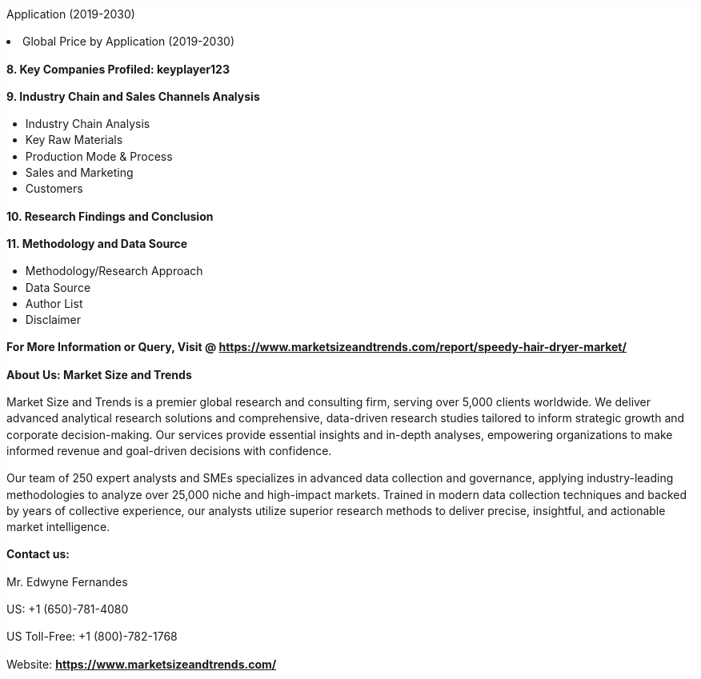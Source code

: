 Application (2019-2030)</li><li>Global Price by Application (2019-2030)</li></ul><p><strong>8. Key Companies Profiled: keyplayer123</strong></p><p><strong>9. Industry Chain and Sales Channels Analysis</strong></p><ul><li>Industry Chain Analysis</li><li>Key Raw Materials</li><li>Production Mode &amp; Process</li><li>Sales and Marketing</li><li>Customers</li></ul><p><strong>10. Research Findings and Conclusion</strong></p><p><strong>11. Methodology and Data Source</strong></p><ul><li>Methodology/Research Approach</li><li>Data Source</li><li>Author List</li><li>Disclaimer</li></ul></p><p><strong>For More Information or Query, Visit @ <a href="https://www.marketsizeandtrends.com/report/speedy-hair-dryer-market/">https://www.marketsizeandtrends.com/report/speedy-hair-dryer-market/</a></strong></p><p><strong>About Us: Market Size and Trends</strong></p><p>Market Size and Trends is a premier global research and consulting firm, serving over 5,000 clients worldwide. We deliver advanced analytical research solutions and comprehensive, data-driven research studies tailored to inform strategic growth and corporate decision-making. Our services provide essential insights and in-depth analyses, empowering organizations to make informed revenue and goal-driven decisions with confidence.</p><p>Our team of 250 expert analysts and SMEs specializes in advanced data collection and governance, applying industry-leading methodologies to analyze over 25,000 niche and high-impact markets. Trained in modern data collection techniques and backed by years of collective experience, our analysts utilize superior research methods to deliver precise, insightful, and actionable market intelligence.</p><p><strong>Contact us:</strong></p><p>Mr. Edwyne Fernandes</p><p>US: +1 (650)-781-4080</p><p>US Toll-Free: +1 (800)-782-1768</p><p>Website: <strong><a href="https://www.marketsizeandtrends.com/">https://www.marketsizeandtrends.com/</a></strong></p>
